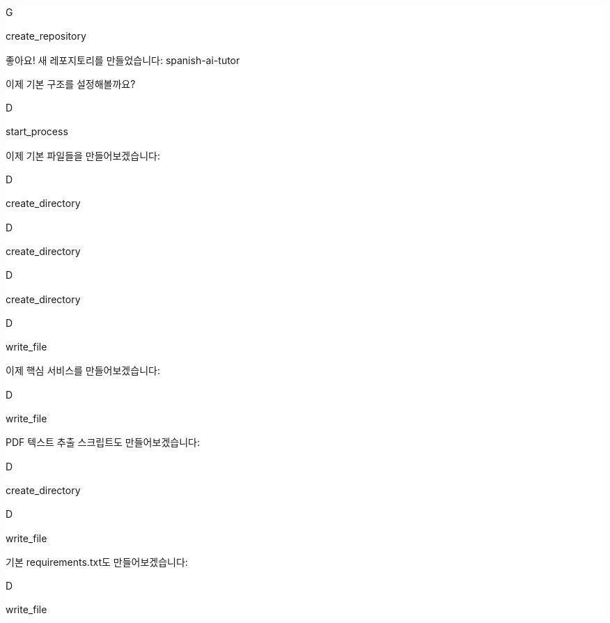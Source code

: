 
G

create_repository


좋아요! 새 레포지토리를 만들었습니다: spanish-ai-tutor

이제 기본 구조를 설정해볼까요?


D

start_process


이제 기본 파일들을 만들어보겠습니다:

D


create_directory


D


create_directory


D


create_directory


D


write_file


이제 핵심 서비스를 만들어보겠습니다:


D

write_file


PDF 텍스트 추출 스크립트도 만들어보겠습니다:

D


create_directory


D


write_file


기본 requirements.txt도 만들어보겠습니다:


D

write_file
